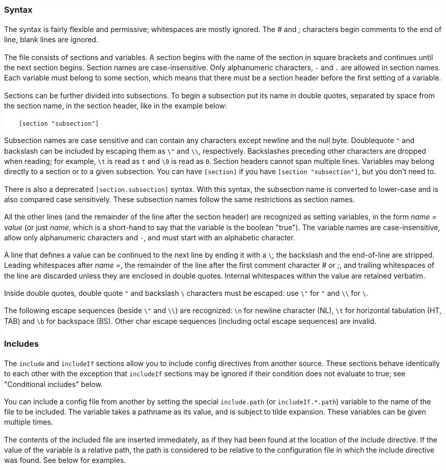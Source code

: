 ### Syntax

The syntax is fairly flexible and permissive; whitespaces are mostly ignored. The *#* and *;* characters begin comments to the end of line, blank lines are ignored.

The file consists of sections and variables. A section begins with the name of the section in square brackets and continues until the next section begins. Section names are case-insensitive. Only alphanumeric characters, `-` and `.` are allowed in section names. Each variable must belong to some section, which means that there must be a section header before the first setting of a variable.

Sections can be further divided into subsections. To begin a subsection put its name in double quotes, separated by space from the section name, in the section header, like in the example below:

```
	[section "subsection"]
```

Subsection names are case sensitive and can contain any characters except newline and the null byte. Doublequote `"` and backslash can be included by escaping them as `\"` and `\\`, respectively. Backslashes preceding other characters are dropped when reading; for example, `\t` is read as `t` and `\0` is read as `0`. Section headers cannot span multiple lines. Variables may belong directly to a section or to a given subsection. You can have `[section]` if you have `[section "subsection"]`, but you don’t need to.

There is also a deprecated `[section.subsection]` syntax. With this syntax, the subsection name is converted to lower-case and is also compared case sensitively. These subsection names follow the same restrictions as section names.

All the other lines (and the remainder of the line after the section header) are recognized as setting variables, in the form *name = value* (or just *name*, which is a short-hand to say that the variable is the boolean "true"). The variable names are case-insensitive, allow only alphanumeric characters and `-`, and must start with an alphabetic character.

A line that defines a value can be continued to the next line by ending it with a `\`; the backslash and the end-of-line are stripped. Leading whitespaces after *name =*, the remainder of the line after the first comment character *#* or *;*, and trailing whitespaces of the line are discarded unless they are enclosed in double quotes. Internal whitespaces within the value are retained verbatim.

Inside double quotes, double quote `"` and backslash `\` characters must be escaped: use `\"` for `"` and `\\` for `\`.

The following escape sequences (beside `\"` and `\\`) are recognized: `\n` for newline character (NL), `\t` for horizontal tabulation (HT, TAB) and `\b` for backspace (BS). Other char escape sequences (including octal escape sequences) are invalid.

### Includes

The `include` and `includeIf` sections allow you to include config directives from another source. These sections behave identically to each other with the exception that `includeIf` sections may be ignored if their condition does not evaluate to true; see "Conditional includes" below.

You can include a config file from another by setting the special `include.path` (or `includeIf.*.path`) variable to the name of the file to be included. The variable takes a pathname as its value, and is subject to tilde expansion. These variables can be given multiple times.

The contents of the included file are inserted immediately, as if they had been found at the location of the include directive. If the value of the variable is a relative path, the path is considered to be relative to the configuration file in which the include directive was found. See below for examples.
